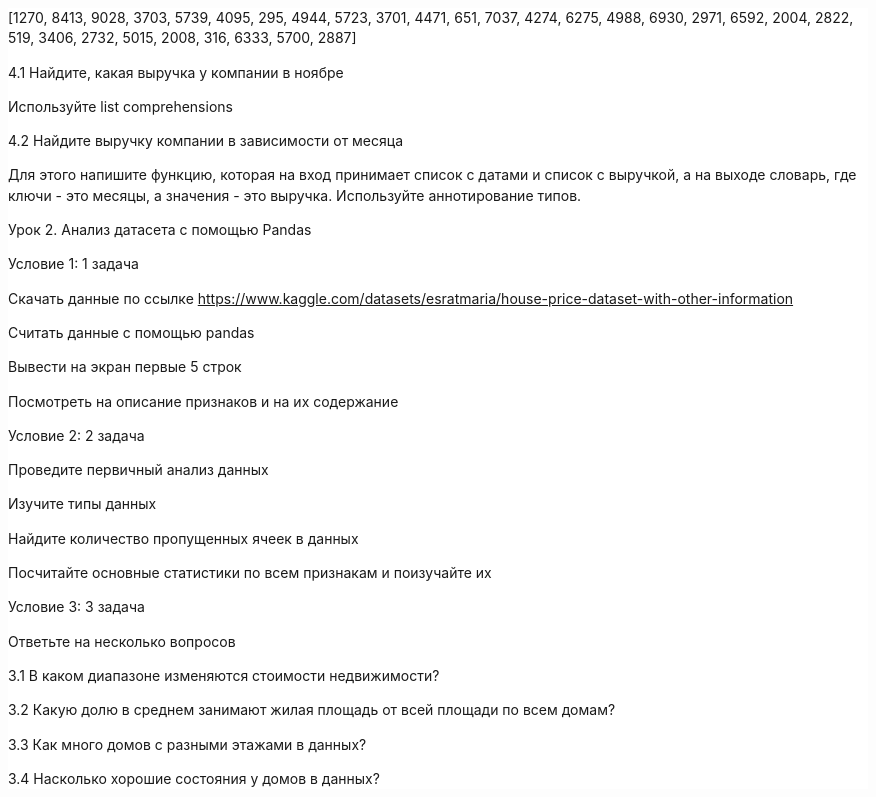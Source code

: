 
[1270, 8413, 9028, 3703, 5739, 4095, 295, 4944, 5723, 3701, 4471, 651, 7037, 4274, 6275, 4988, 6930, 2971, 6592, 2004, 2822, 519, 3406, 2732, 5015, 2008, 316, 6333, 5700, 2887]


4.1 Найдите, какая выручка у компании в ноябре


Используйте list comprehensions


4.2 Найдите выручку компании в зависимости от месяца


Для этого напишите функцию, которая на вход принимает список с датами и список с выручкой, а на выходе словарь, где ключи - это месяцы, а значения - это выручка.
Используйте аннотирование типов.


Урок 2. Анализ датасета с помощью Pandas


Условие 1: 1 задача


Скачать данные по ссылке https://www.kaggle.com/datasets/esratmaria/house-price-dataset-with-other-information


Считать данные с помощью pandas


Вывести на экран первые 5 строк


Посмотреть на описание признаков и на их содержание


Условие 2: 2 задача


Проведите первичный анализ данных


Изучите типы данных


Найдите количество пропущенных ячеек в данных


Посчитайте основные статистики по всем признакам и поизучайте их


Условие 3: 3 задача


Ответьте на несколько вопросов


3.1 В каком диапазоне изменяются стоимости недвижимости?


3.2 Какую долю в среднем занимают жилая площадь от всей площади по всем домам?


3.3 Как много домов с разными этажами в данных?


3.4 Насколько хорошие состояния у домов в данных?

